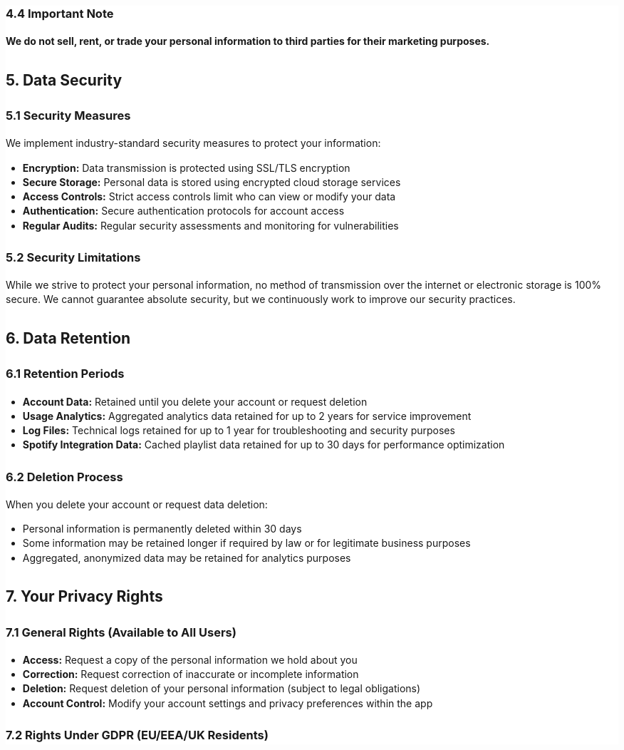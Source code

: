 ### 4.4 Important Note

**We do not sell, rent, or trade your personal information to third parties for their marketing purposes.**

## 5. Data Security

### 5.1 Security Measures

We implement industry-standard security measures to protect your information:

- **Encryption:** Data transmission is protected using SSL/TLS encryption
- **Secure Storage:** Personal data is stored using encrypted cloud storage services
- **Access Controls:** Strict access controls limit who can view or modify your data
- **Authentication:** Secure authentication protocols for account access
- **Regular Audits:** Regular security assessments and monitoring for vulnerabilities

### 5.2 Security Limitations

While we strive to protect your personal information, no method of transmission over the internet or electronic storage is 100% secure. We cannot guarantee absolute security, but we continuously work to improve our security practices.

## 6. Data Retention

### 6.1 Retention Periods

- **Account Data:** Retained until you delete your account or request deletion
- **Usage Analytics:** Aggregated analytics data retained for up to 2 years for service improvement
- **Log Files:** Technical logs retained for up to 1 year for troubleshooting and security purposes
- **Spotify Integration Data:** Cached playlist data retained for up to 30 days for performance optimization

### 6.2 Deletion Process

When you delete your account or request data deletion:
- Personal information is permanently deleted within 30 days
- Some information may be retained longer if required by law or for legitimate business purposes
- Aggregated, anonymized data may be retained for analytics purposes

## 7. Your Privacy Rights

### 7.1 General Rights (Available to All Users)

- **Access:** Request a copy of the personal information we hold about you
- **Correction:** Request correction of inaccurate or incomplete information
- **Deletion:** Request deletion of your personal information (subject to legal obligations)
- **Account Control:** Modify your account settings and privacy preferences within the app

### 7.2 Rights Under GDPR (EU/EEA/UK Residents)
